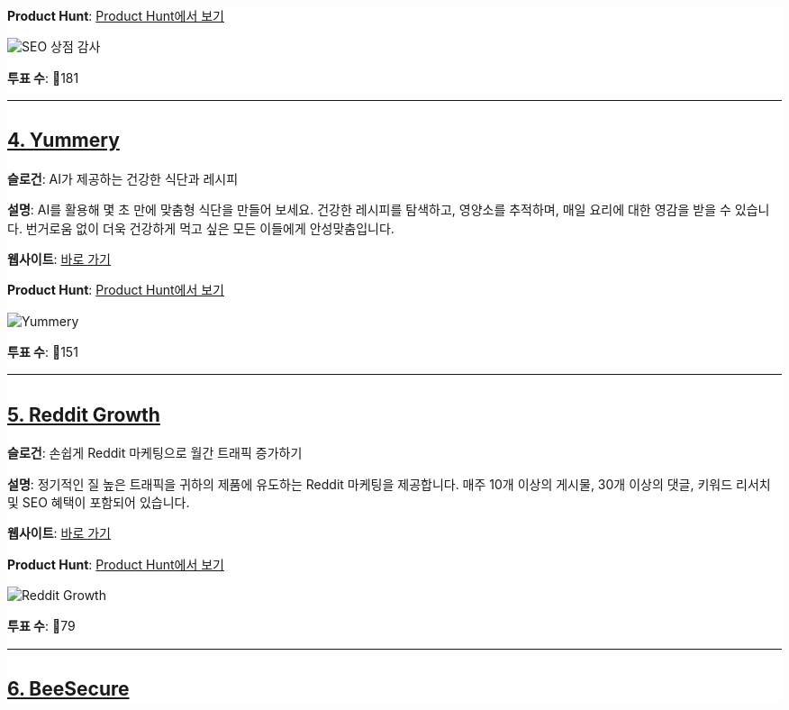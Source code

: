 **Product Hunt**: [Product Hunt에서 보기](https://www.producthunt.com/products/seo-shop-audit?utm_campaign=producthunt-api&utm_medium=api-v2&utm_source=Application%3A+genexis+%28ID%3A+133272%29)

![SEO 상점 감사]()

**투표 수**: 🔺181

---
## [4. Yummery](https://www.producthunt.com/products/ai-meal-planner-recipes?utm_campaign=producthunt-api&utm_medium=api-v2&utm_source=Application%3A+genexis+%28ID%3A+133272%29)

**슬로건**: AI가 제공하는 건강한 식단과 레시피

**설명**: AI를 활용해 몇 초 만에 맞춤형 식단을 만들어 보세요. 건강한 레시피를 탐색하고, 영양소를 추적하며, 매일 요리에 대한 영감을 받을 수 있습니다. 번거로움 없이 더욱 건강하게 먹고 싶은 모든 이들에게 안성맞춤입니다.

**웹사이트**: [바로 가기](https://www.producthunt.com/r/KVJZMTJLZT7XW3?utm_campaign=producthunt-api&utm_medium=api-v2&utm_source=Application%3A+genexis+%28ID%3A+133272%29)

**Product Hunt**: [Product Hunt에서 보기](https://www.producthunt.com/products/ai-meal-planner-recipes?utm_campaign=producthunt-api&utm_medium=api-v2&utm_source=Application%3A+genexis+%28ID%3A+133272%29)

![Yummery]()

**투표 수**: 🔺151

---
## [5. Reddit Growth](https://www.producthunt.com/products/reddit-growth?utm_campaign=producthunt-api&utm_medium=api-v2&utm_source=Application%3A+genexis+%28ID%3A+133272%29)

**슬로건**: 손쉽게 Reddit 마케팅으로 월간 트래픽 증가하기

**설명**: 정기적인 질 높은 트래픽을 귀하의 제품에 유도하는 Reddit 마케팅을 제공합니다. 매주 10개 이상의 게시물, 30개 이상의 댓글, 키워드 리서치 및 SEO 혜택이 포함되어 있습니다.

**웹사이트**: [바로 가기](https://www.producthunt.com/r/CMCAEO6SQ2Y5MX?utm_campaign=producthunt-api&utm_medium=api-v2&utm_source=Application%3A+genexis+%28ID%3A+133272%29)

**Product Hunt**: [Product Hunt에서 보기](https://www.producthunt.com/products/reddit-growth?utm_campaign=producthunt-api&utm_medium=api-v2&utm_source=Application%3A+genexis+%28ID%3A+133272%29)


![Reddit Growth]()


**투표 수**: 🔺79

---
## [6. BeeSecure](https://www.producthunt.com/products/beesecure?utm_campaign=producthunt-api&utm_medium=api-v2&utm_source=Application%3A+genexis+%28ID%3A+133272%29)
